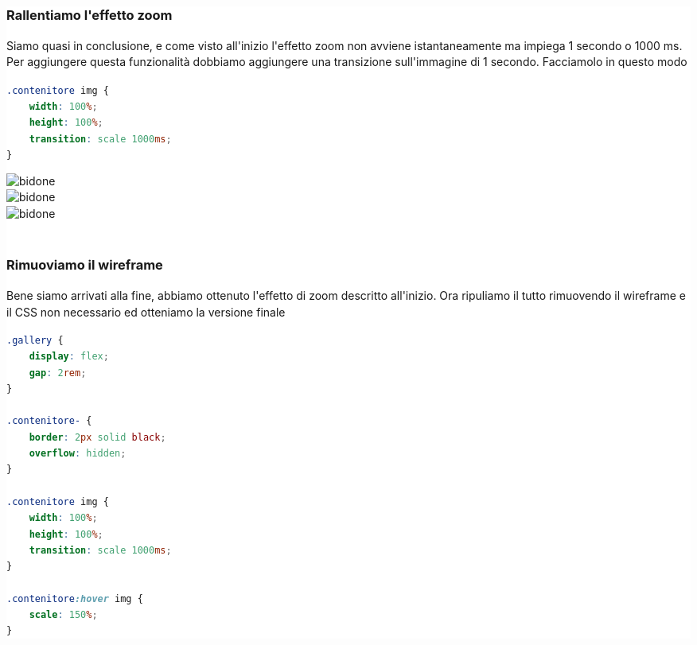 ### Rallentiamo l'effetto zoom
Siamo quasi in conclusione, e come visto all'inizio l'effetto zoom non avviene istantaneamente ma impiega 1 secondo o 1000 ms.
Per aggiungere questa funzionalità dobbiamo aggiungere una transizione sull'immagine di 1 secondo. Facciamolo in questo modo

```css
.contenitore img {
    width: 100%;
    height: 100%;
    transition: scale 1000ms;
}
```

<div class="gallery-step3">
    <div class="contenitore-step5">
        <img src="https://picsum.photos/id/34/530/354" alt="bidone" />
    </div>
    <div class="contenitore-step5">
        <img src="https://picsum.photos/id/34/530/354" alt="bidone" />
    </div>
    <div class="contenitore-step5">
        <img src="https://picsum.photos/id/34/530/354" alt="bidone" />
    </div>
</div>

<br>

### Rimuoviamo il wireframe

Bene siamo arrivati alla fine, abbiamo ottenuto l'effetto di zoom descritto all'inizio.
Ora ripuliamo il tutto rimuovendo il wireframe e il CSS non necessario ed otteniamo la versione finale

```css
.gallery {
    display: flex;
    gap: 2rem;
}

.contenitore- {
    border: 2px solid black;
    overflow: hidden;
}

.contenitore img {
    width: 100%;
    height: 100%;
    transition: scale 1000ms;
}

.contenitore:hover img {
    scale: 150%;
}
```
